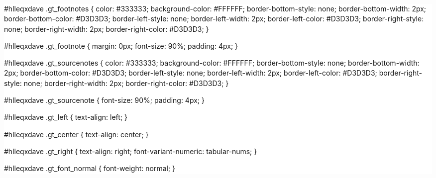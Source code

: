 #hlleqxdave .gt_footnotes {
  color: #333333;
  background-color: #FFFFFF;
  border-bottom-style: none;
  border-bottom-width: 2px;
  border-bottom-color: #D3D3D3;
  border-left-style: none;
  border-left-width: 2px;
  border-left-color: #D3D3D3;
  border-right-style: none;
  border-right-width: 2px;
  border-right-color: #D3D3D3;
}

#hlleqxdave .gt_footnote {
  margin: 0px;
  font-size: 90%;
  padding: 4px;
}

#hlleqxdave .gt_sourcenotes {
  color: #333333;
  background-color: #FFFFFF;
  border-bottom-style: none;
  border-bottom-width: 2px;
  border-bottom-color: #D3D3D3;
  border-left-style: none;
  border-left-width: 2px;
  border-left-color: #D3D3D3;
  border-right-style: none;
  border-right-width: 2px;
  border-right-color: #D3D3D3;
}

#hlleqxdave .gt_sourcenote {
  font-size: 90%;
  padding: 4px;
}

#hlleqxdave .gt_left {
  text-align: left;
}

#hlleqxdave .gt_center {
  text-align: center;
}

#hlleqxdave .gt_right {
  text-align: right;
  font-variant-numeric: tabular-nums;
}

#hlleqxdave .gt_font_normal {
  font-weight: normal;
}
